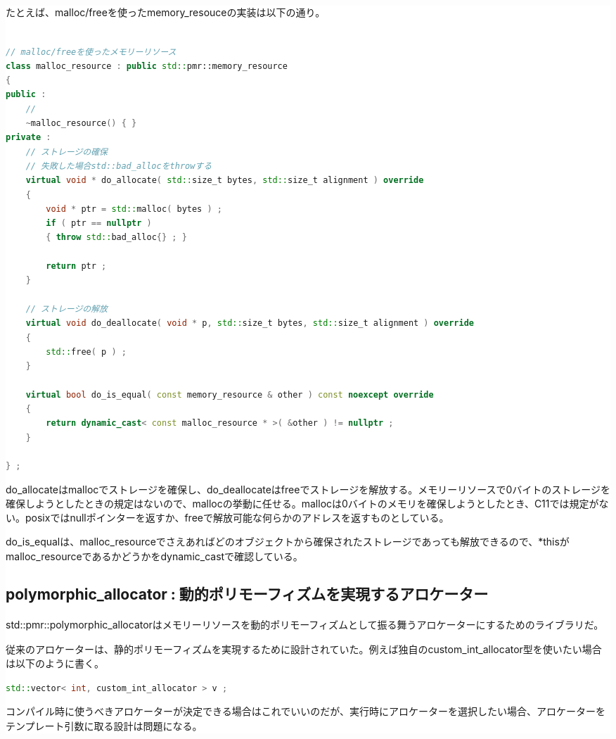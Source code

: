 たとえば、malloc/freeを使ったmemory_resouceの実装は以下の通り。

~~~cpp

// malloc/freeを使ったメモリーリソース
class malloc_resource : public std::pmr::memory_resource
{
public :
    //
    ~malloc_resource() { }
private :
    // ストレージの確保
    // 失敗した場合std::bad_allocをthrowする
    virtual void * do_allocate( std::size_t bytes, std::size_t alignment ) override
    {
        void * ptr = std::malloc( bytes ) ;
        if ( ptr == nullptr )
        { throw std::bad_alloc{} ; }

        return ptr ;
    }

    // ストレージの解放
    virtual void do_deallocate( void * p, std::size_t bytes, std::size_t alignment ) override
    {
        std::free( p ) ;
    }

    virtual bool do_is_equal( const memory_resource & other ) const noexcept override
    {
        return dynamic_cast< const malloc_resource * >( &other ) != nullptr ;
    }

} ;
~~~

do_allocateはmallocでストレージを確保し、do_deallocateはfreeでストレージを解放する。メモリーリソースで0バイトのストレージを確保しようとしたときの規定はないので、mallocの挙動に任せる。mallocは0バイトのメモリを確保しようとしたとき、C11では規定がない。posixではnullポインターを返すか、freeで解放可能な何らかのアドレスを返すものとしている。

do_is_equalは、malloc_resourceでさえあればどのオブジェクトから確保されたストレージであっても解放できるので、*thisがmalloc_resourceであるかどうかをdynamic_castで確認している。

## polymorphic_allocator : 動的ポリモーフィズムを実現するアロケーター

std::pmr::polymorphic_allocatorはメモリーリソースを動的ポリモーフィズムとして振る舞うアロケーターにするためのライブラリだ。

従来のアロケーターは、静的ポリモーフィズムを実現するために設計されていた。例えば独自のcustom_int_allocator型を使いたい場合は以下のように書く。

~~~c++
std::vector< int, custom_int_allocator > v ;
~~~


コンパイル時に使うべきアロケーターが決定できる場合はこれでいいのだが、実行時にアロケーターを選択したい場合、アロケーターをテンプレート引数に取る設計は問題になる。
